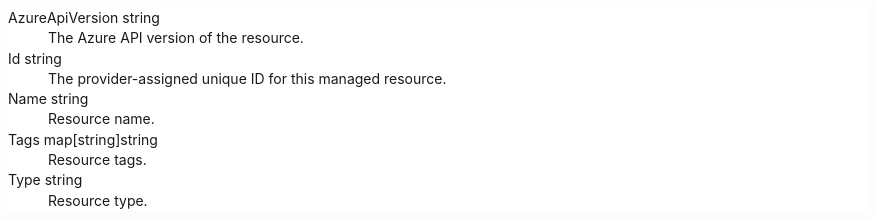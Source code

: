 <div>
<pulumi-choosable type="language" values="go">
<dl class="resources-properties"><dt class="property-"
            title="">
        <span id="azureapiversion_go">
<a data-swiftype-name="resource-property" data-swiftype-type="text" href="#azureapiversion_go" style="color: inherit; text-decoration: inherit;">Azure<wbr>Api<wbr>Version</a>
</span>
        <span class="property-indicator"></span>
        <span class="property-type">string</span>
    </dt>
    <dd>The Azure API version of the resource.</dd><dt class="property-"
            title="">
        <span id="id_go">
<a data-swiftype-name="resource-property" data-swiftype-type="text" href="#id_go" style="color: inherit; text-decoration: inherit;">Id</a>
</span>
        <span class="property-indicator"></span>
        <span class="property-type">string</span>
    </dt>
    <dd>The provider-assigned unique ID for this managed resource.</dd><dt class="property-"
            title="">
        <span id="name_go">
<a data-swiftype-name="resource-property" data-swiftype-type="text" href="#name_go" style="color: inherit; text-decoration: inherit;">Name</a>
</span>
        <span class="property-indicator"></span>
        <span class="property-type">string</span>
    </dt>
    <dd>Resource name.</dd><dt class="property-"
            title="">
        <span id="tags_go">
<a data-swiftype-name="resource-property" data-swiftype-type="text" href="#tags_go" style="color: inherit; text-decoration: inherit;">Tags</a>
</span>
        <span class="property-indicator"></span>
        <span class="property-type">map[string]string</span>
    </dt>
    <dd>Resource tags.</dd><dt class="property-"
            title="">
        <span id="type_go">
<a data-swiftype-name="resource-property" data-swiftype-type="text" href="#type_go" style="color: inherit; text-decoration: inherit;">Type</a>
</span>
        <span class="property-indicator"></span>
        <span class="property-type">string</span>
    </dt>
    <dd>Resource type.</dd></dl>
</pulumi-choosable>
</div>
